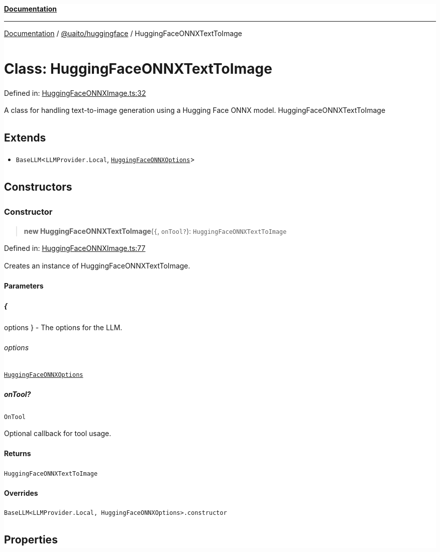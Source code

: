 [**Documentation**](../../../README.md)

***

[Documentation](../../../README.md) / [@uaito/huggingface](../README.md) / HuggingFaceONNXTextToImage

# Class: HuggingFaceONNXTextToImage

Defined in: [HuggingFaceONNXImage.ts:32](https://github.com/elribonazo/uaito/blob/0785510d8ad92c6f9514ad770b3e81162500e4a0/packages/huggingFace/src/HuggingFaceONNXImage.ts#L32)

A class for handling text-to-image generation using a Hugging Face ONNX model.
 HuggingFaceONNXTextToImage

## Extends

- `BaseLLM`\<`LLMProvider.Local`, [`HuggingFaceONNXOptions`](../type-aliases/HuggingFaceONNXOptions.md)\>

## Constructors

### Constructor

> **new HuggingFaceONNXTextToImage**(`{`, `onTool?`): `HuggingFaceONNXTextToImage`

Defined in: [HuggingFaceONNXImage.ts:77](https://github.com/elribonazo/uaito/blob/0785510d8ad92c6f9514ad770b3e81162500e4a0/packages/huggingFace/src/HuggingFaceONNXImage.ts#L77)

Creates an instance of HuggingFaceONNXTextToImage.

#### Parameters

##### \{

options } - The options for the LLM.

###### options

[`HuggingFaceONNXOptions`](../type-aliases/HuggingFaceONNXOptions.md)

##### onTool?

`OnTool`

Optional callback for tool usage.

#### Returns

`HuggingFaceONNXTextToImage`

#### Overrides

`BaseLLM<LLMProvider.Local, HuggingFaceONNXOptions>.constructor`

## Properties
